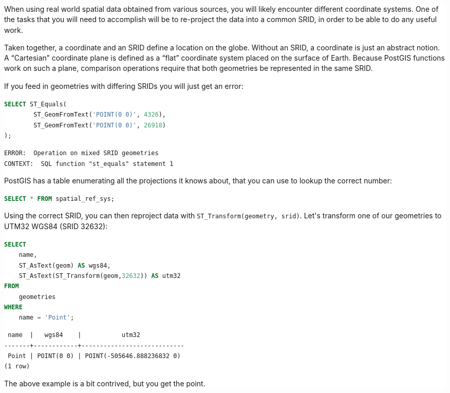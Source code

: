 When using real world spatial data obtained from various sources, you
will likely encounter different coordinate systems. One of the tasks
that you will need to accomplish will be to re-project the data into a
common SRID, in order to be able to do any useful work.

Taken together, a coordinate and an SRID define a location on the
globe.  Without an SRID, a coordinate is just an abstract notion. A
“Cartesian” coordinate plane is defined as a “flat” coordinate system
placed on the surface of Earth. Because PostGIS functions work on such
a plane, comparison operations require that both geometries be
represented in the same SRID.

If you feed in geometries with differing SRIDs you will just get an
error:

```sql
SELECT ST_Equals(
        ST_GeomFromText('POINT(0 0)', 4326),
        ST_GeomFromText('POINT(0 0)', 26918)
);
```

```
ERROR:  Operation on mixed SRID geometries
CONTEXT:  SQL function "st_equals" statement 1
```

PostGIS has a table enumerating all the projections it knows about,
that you can use to lookup the correct number:

```sql
SELECT * FROM spatial_ref_sys;
```

Using the correct SRID, you can then reproject data with
`ST_Transform(geometry, srid)`. Let's transform one of our geometries
to UTM32 WGS84 (SRID 32632):

```sql
SELECT
    name,
    ST_AsText(geom) AS wgs84,
    ST_AsText(ST_Transform(geom,32632)) AS utm32
FROM
    geometries
WHERE
    name = 'Point';
```

```
 name  |   wgs84    |           utm32            
-------+------------+----------------------------
 Point | POINT(0 0) | POINT(-505646.888236832 0)
(1 row)
```

The above example is a bit contrived, but you get the point.
